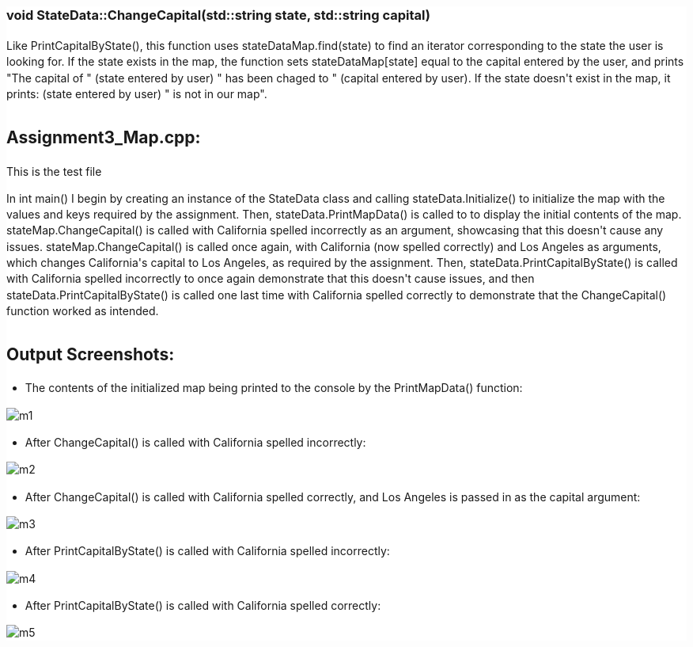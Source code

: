   ### void StateData::ChangeCapital(std::string state, std::string capital)
   Like PrintCapitalByState(), this function uses stateDataMap.find(state) to find an iterator corresponding to the state the user is looking for. If the state exists in the map, the function sets stateDataMap[state] equal to  the capital entered by the user, and prints "The capital of " (state entered by user) " has been chaged to " (capital entered by user). If the state doesn't exist in the map, it prints: (state entered by user) " is not in our map".

## Assignment3_Map.cpp:
 This is the test file
 
 In int main() I begin by creating an instance of the StateData class and calling stateData.Initialize() to initialize the map with the values and keys required by the assignment. Then, stateData.PrintMapData() is called to to display the initial contents of the map. stateMap.ChangeCapital() is called with California spelled incorrectly as an argument, showcasing that this doesn't cause any issues. stateMap.ChangeCapital() is called once again, with California (now spelled correctly) and Los Angeles as arguments, which changes California's capital to Los Angeles, as required by the assignment. Then, stateData.PrintCapitalByState() is called with California spelled incorrectly to once again demonstrate that this doesn't cause issues, and then stateData.PrintCapitalByState() is called one last time with California spelled correctly to demonstrate that the ChangeCapital() function worked as intended.
 
## Output Screenshots:
 - The contents of the initialized map being printed to the console by the PrintMapData() function:
 
 ![m1](https://user-images.githubusercontent.com/113874835/206604865-cd9f40c4-9452-4e47-9a1f-7a813750f25d.png)
  
 - After ChangeCapital() is called with California spelled incorrectly:

 ![m2](https://user-images.githubusercontent.com/113874835/206605139-32b98936-c82c-43d8-811b-f31ffb7b7ed9.png)
 
 - After ChangeCapital() is called with California spelled correctly, and Los Angeles is passed in as the capital argument:
 
 ![m3](https://user-images.githubusercontent.com/113874835/206605250-61269828-a629-4962-ab39-576249f2b2f0.png)

 - After PrintCapitalByState() is called with California spelled incorrectly:
 
 ![m4](https://user-images.githubusercontent.com/113874835/206605323-cd40822d-6e9f-486e-b4e5-06a9624482a6.png)
  
 - After PrintCapitalByState() is called with California spelled correctly:
 
 ![m5](https://user-images.githubusercontent.com/113874835/206605445-5fa6d18f-6aa5-45c1-8a4f-ca92019178f6.png)


